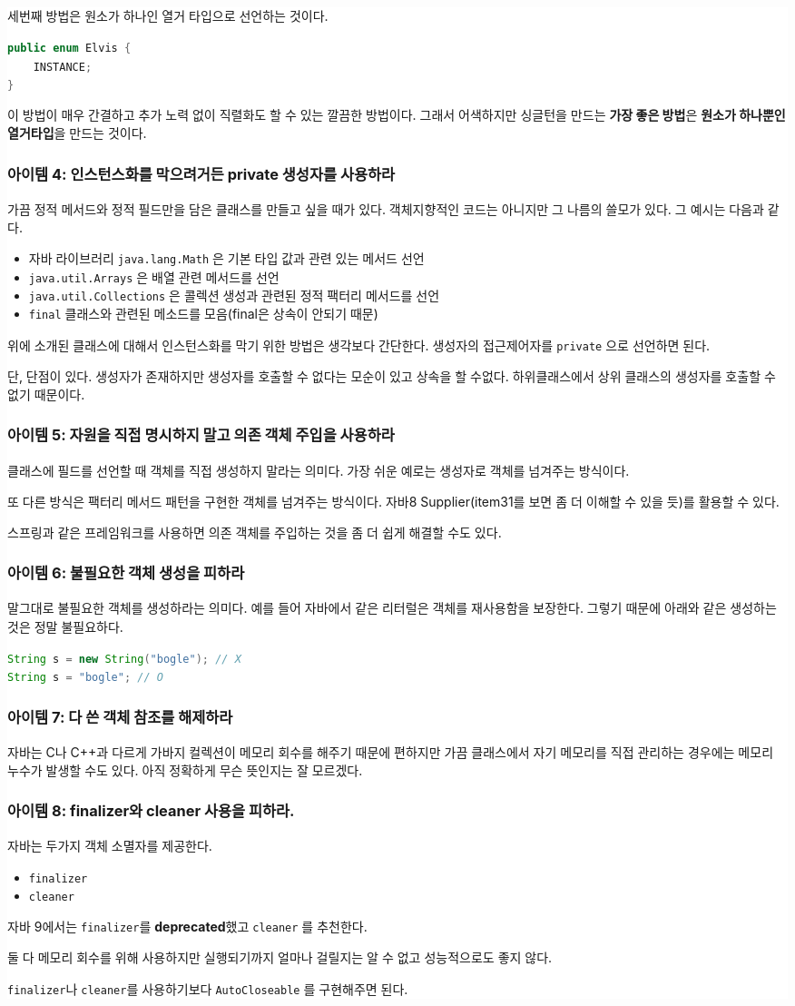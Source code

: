 세번째 방법은 원소가 하나인 열거 타입으로 선언하는 것이다.

```java
public enum Elvis {
    INSTANCE;
}
```

이 방법이 매우 간결하고 추가 노력 없이 직렬화도 할 수 있는 깔끔한 방법이다. 그래서 어색하지만 싱글턴을 만드는 **가장 좋은 방법**은 **원소가 하나뿐인 열거타입**을 만드는 것이다.

### 아이템 4: 인스턴스화를 막으려거든 private 생성자를 사용하라

가끔 정적 메서드와 정적 필드만을 담은 클래스를 만들고 싶을 때가 있다. 객체지향적인 코드는 아니지만 그 나름의 쓸모가 있다. 그 예시는 다음과 같다.

- 자바 라이브러리 `java.lang.Math` 은 기본 타입 값과 관련 있는 메서드 선언
- `java.util.Arrays` 은 배열 관련 메서드를 선언
- `java.util.Collections` 은 콜렉션 생성과 관련된 정적 팩터리 메서드를 선언
- `final` 클래스와 관련된 메소드를 모음(final은 상속이 안되기 때문)

위에 소개된 클래스에 대해서 인스턴스화를 막기 위한 방법은 생각보다 간단한다. 생성자의 접근제어자를 `private` 으로 선언하면 된다.

단, 단점이 있다. 생성자가 존재하지만 생성자를 호출할 수 없다는 모순이 있고 상속을 할 수없다. 하위클래스에서 상위 클래스의 생성자를 호출할 수 없기 때문이다.

### 아이템 5: 자원을 직접 명시하지 말고 의존 객체 주입을 사용하라

클래스에 필드를 선언할 때 객체를 직접 생성하지 말라는 의미다. 가장 쉬운 예로는 생성자로 객체를 넘겨주는 방식이다.

또 다른 방식은 팩터리 메서드 패턴을 구현한 객체를 넘겨주는 방식이다. 자바8 Supplier<T>(item31를 보면 좀 더 이해할 수 있을 듯)를 활용할 수 있다.

스프링과 같은 프레임워크를 사용하면 의존 객체를 주입하는 것을 좀 더 쉽게 해결할 수도 있다.

### 아이템 6: 불필요한 객체 생성을 피하라

말그대로 불필요한 객체를 생성하라는 의미다. 예를 들어 자바에서 같은 리터럴은 객체를 재사용함을 보장한다. 그렇기 때문에 아래와 같은 생성하는 것은 정말 불필요하다.

```java
String s = new String("bogle"); // X
String s = "bogle"; // O
```

### 아이템 7: 다 쓴 객체 참조를 해제하라

자바는 C나 C++과 다르게 가바지 컬렉션이 메모리 회수를 해주기 때문에 편하지만 가끔 클래스에서 자기 메모리를 직접 관리하는 경우에는 메모리 누수가 발생할 수도 있다. 아직 정확하게 무슨 뜻인지는 잘 모르겠다.

### 아이템 8: finalizer와 cleaner 사용을 피하라.

자바는 두가지 객체 소멸자를 제공한다.

- `finalizer`
- `cleaner`

자바 9에서는 `finalizer`를 **deprecated**했고 `cleaner` 를 추천한다.

둘 다 메모리 회수를 위해 사용하지만 실행되기까지 얼마나 걸릴지는 알 수 없고 성능적으로도 좋지 않다.

`finalizer`나 `cleaner`를 사용하기보다 `AutoCloseable` 를 구현해주면 된다.
